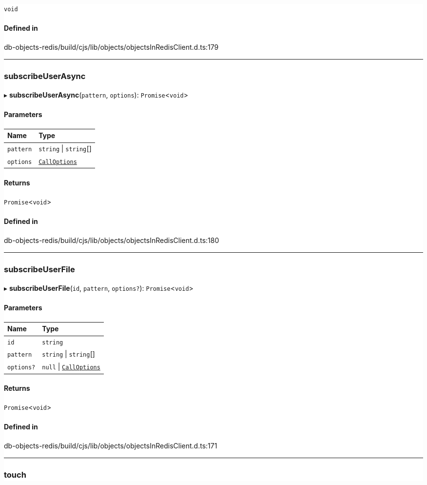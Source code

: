 `void`

#### Defined in

db-objects-redis/build/cjs/lib/objects/objectsInRedisClient.d.ts:179

___

### subscribeUserAsync

▸ **subscribeUserAsync**(`pattern`, `options`): `Promise`\<`void`\>

#### Parameters

| Name | Type |
| :------ | :------ |
| `pattern` | `string` \| `string`[] |
| `options` | [`CallOptions`](../interfaces/internal_.CallOptions.md) |

#### Returns

`Promise`\<`void`\>

#### Defined in

db-objects-redis/build/cjs/lib/objects/objectsInRedisClient.d.ts:180

___

### subscribeUserFile

▸ **subscribeUserFile**(`id`, `pattern`, `options?`): `Promise`\<`void`\>

#### Parameters

| Name | Type |
| :------ | :------ |
| `id` | `string` |
| `pattern` | `string` \| `string`[] |
| `options?` | ``null`` \| [`CallOptions`](../interfaces/internal_.CallOptions.md) |

#### Returns

`Promise`\<`void`\>

#### Defined in

db-objects-redis/build/cjs/lib/objects/objectsInRedisClient.d.ts:171

___

### touch
